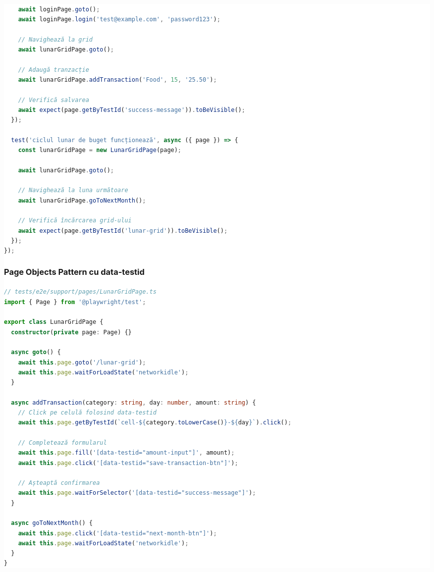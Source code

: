 ```typescript
    await loginPage.goto();
    await loginPage.login('test@example.com', 'password123');
    
    // Navighează la grid
    await lunarGridPage.goto();
    
    // Adaugă tranzacție
    await lunarGridPage.addTransaction('Food', 15, '25.50');
    
    // Verifică salvarea
    await expect(page.getByTestId('success-message')).toBeVisible();
  });

  test('ciclul lunar de buget funcționează', async ({ page }) => {
    const lunarGridPage = new LunarGridPage(page);
    
    await lunarGridPage.goto();
    
    // Navighează la luna următoare
    await lunarGridPage.goToNextMonth();
    
    // Verifică încărcarea grid-ului
    await expect(page.getByTestId('lunar-grid')).toBeVisible();
  });
});
```

### Page Objects Pattern cu data-testid
```typescript
// tests/e2e/support/pages/LunarGridPage.ts
import { Page } from '@playwright/test';

export class LunarGridPage {
  constructor(private page: Page) {}
  
  async goto() {
    await this.page.goto('/lunar-grid');
    await this.page.waitForLoadState('networkidle');
  }
  
  async addTransaction(category: string, day: number, amount: string) {
    // Click pe celulă folosind data-testid
    await this.page.getByTestId(`cell-${category.toLowerCase()}-${day}`).click();
    
    // Completează formularul
    await this.page.fill('[data-testid="amount-input"]', amount);
    await this.page.click('[data-testid="save-transaction-btn"]');
    
    // Așteaptă confirmarea
    await this.page.waitForSelector('[data-testid="success-message"]');
  }
  
  async goToNextMonth() {
    await this.page.click('[data-testid="next-month-btn"]');
    await this.page.waitForLoadState('networkidle');
  }
}
```
